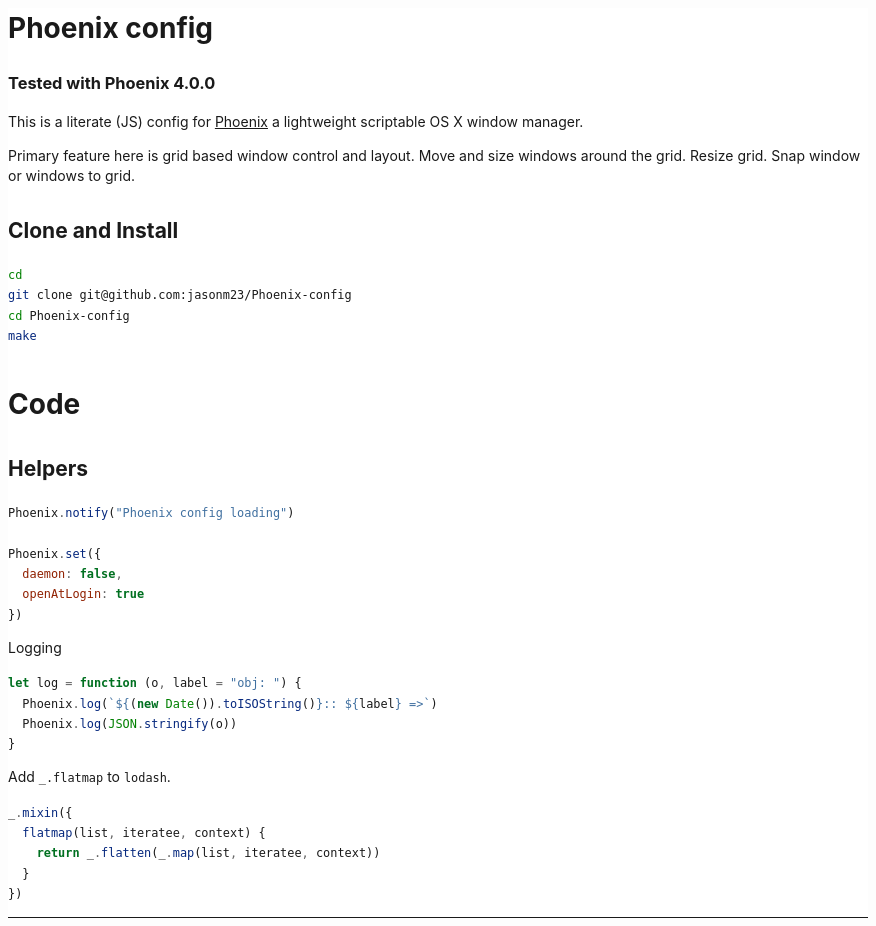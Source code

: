 # Phoenix config
### Tested with Phoenix 4.0.0

This is a literate (JS) config for [Phoenix](https://github.com/kasper/phoenix/)
a lightweight scriptable OS X window manager.

Primary feature here is grid based window control and layout. Move and size
windows around the grid. Resize grid. Snap window or windows to grid.

## Clone and Install

```bash
cd
git clone git@github.com:jasonm23/Phoenix-config
cd Phoenix-config
make
```

# Code

## Helpers

```js @code
Phoenix.notify("Phoenix config loading")

Phoenix.set({
  daemon: false,
  openAtLogin: true
})
```

Logging

```js @code
let log = function (o, label = "obj: ") {
  Phoenix.log(`${(new Date()).toISOString()}:: ${label} =>`)
  Phoenix.log(JSON.stringify(o))
}
```

Add `_.flatmap` to `lodash`.

```js @code
_.mixin({
  flatmap(list, iteratee, context) {
    return _.flatten(_.map(list, iteratee, context))
  }
})
```

- - -
